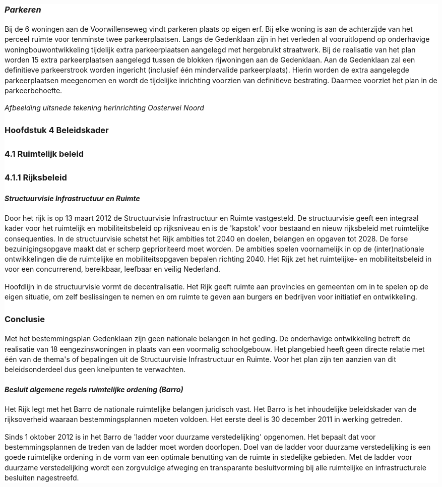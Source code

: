 ### *Parkeren*

Bij de 6 woningen aan de Voorwillenseweg vindt parkeren plaats op eigen erf. Bij elke woning is aan de achterzijde van het perceel ruimte voor tenminste twee parkeerplaatsen. Langs de Gedenklaan zijn in het verleden al vooruitlopend op onderhavige woningbouwontwikkeling tijdelijk extra parkeerplaatsen aangelegd met hergebruikt straatwerk. Bij de realisatie van het plan worden 15 extra parkeerplaatsen aangelegd tussen de blokken rijwoningen aan de Gedenklaan. Aan de Gedenklaan zal een definitieve parkeerstrook worden ingericht (inclusief één mindervalide parkeerplaats). Hierin worden de extra aangelegde parkeerplaatsen meegenomen en wordt de tijdelijke inrichting voorzien van definitieve bestrating. Daarmee voorziet het plan in de parkeerbehoefte.

*Afbeelding uitsnede tekening herinrichting Oosterwei Noord*

### **Hoofdstuk 4 Beleidskader**

### <span id="page-15-0"></span>**4.1 Ruimtelijk beleid**

### **4.1.1 Rijksbeleid**

#### *Structuurvisie Infrastructuur en Ruimte*

Door het rijk is op 13 maart 2012 de Structuurvisie Infrastructuur en Ruimte vastgesteld. De structuurvisie geeft een integraal kader voor het ruimtelijk en mobiliteitsbeleid op rijksniveau en is de 'kapstok' voor bestaand en nieuw rijksbeleid met ruimtelijke consequenties. In de structuurvisie schetst het Rijk ambities tot 2040 en doelen, belangen en opgaven tot 2028. De forse bezuinigingsopgave maakt dat er scherp geprioriteerd moet worden. De ambities spelen voornamelijk in op de (inter)nationale ontwikkelingen die de ruimtelijke en mobiliteitsopgaven bepalen richting 2040. Het Rijk zet het ruimtelijke- en mobiliteitsbeleid in voor een concurrerend, bereikbaar, leefbaar en veilig Nederland.

Hoofdlijn in de structuurvisie vormt de decentralisatie. Het Rijk geeft ruimte aan provincies en gemeenten om in te spelen op de eigen situatie, om zelf beslissingen te nemen en om ruimte te geven aan burgers en bedrijven voor initiatief en ontwikkeling.

### Conclusie

Met het bestemmingsplan Gedenklaan zijn geen nationale belangen in het geding. De onderhavige ontwikkeling betreft de realisatie van 18 eengezinswoningen in plaats van een voormalig schoolgebouw. Het plangebied heeft geen directe relatie met één van de thema's of bepalingen uit de Structuurvisie Infrastructuur en Ruimte. Voor het plan zijn ten aanzien van dit beleidsonderdeel dus geen knelpunten te verwachten.

#### *Besluit algemene regels ruimtelijke ordening (Barro)*

Het Rijk legt met het Barro de nationale ruimtelijke belangen juridisch vast. Het Barro is het inhoudelijke beleidskader van de rijksoverheid waaraan bestemmingsplannen moeten voldoen. Het eerste deel is 30 december 2011 in werking getreden.

Sinds 1 oktober 2012 is in het Barro de 'ladder voor duurzame verstedelijking' opgenomen. Het bepaalt dat voor bestemmingsplannen de treden van de ladder moet worden doorlopen. Doel van de ladder voor duurzame verstedelijking is een goede ruimtelijke ordening in de vorm van een optimale benutting van de ruimte in stedelijke gebieden. Met de ladder voor duurzame verstedelijking wordt een zorgvuldige afweging en transparante besluitvorming bij alle ruimtelijke en infrastructurele besluiten nagestreefd.
